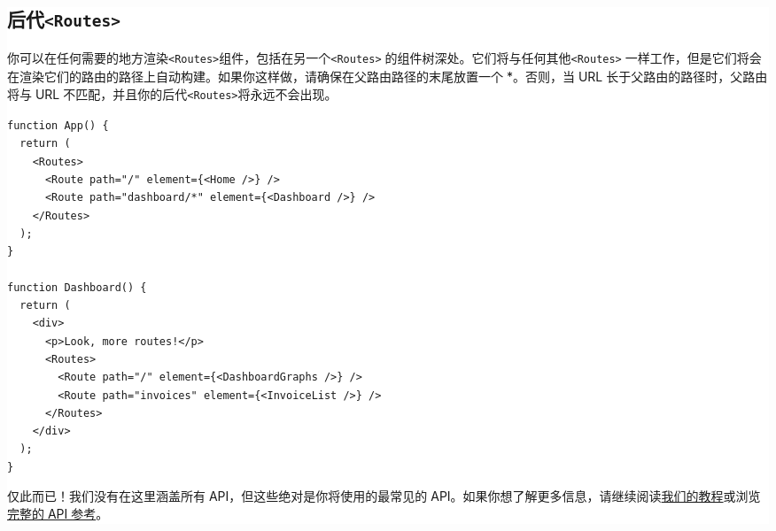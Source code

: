 ## 后代`<Routes>`

你可以在任何需要的地方渲染`<Routes>`组件，包括在另一个`<Routes>` 的组件树深处。它们将与任何其他`<Routes>` 一样工作，但是它们将会在渲染它们的路由的路径上自动构建。如果你这样做，请确保在父路由路径的末尾放置一个 *。否则，当 URL 长于父路由的路径时，父路由将与 URL 不匹配，并且你的后代`<Routes>`将永远不会出现。

```tsx
function App() {
  return (
    <Routes>
      <Route path="/" element={<Home />} />
      <Route path="dashboard/*" element={<Dashboard />} />
    </Routes>
  );
}

function Dashboard() {
  return (
    <div>
      <p>Look, more routes!</p>
      <Routes>
        <Route path="/" element={<DashboardGraphs />} />
        <Route path="invoices" element={<InvoiceList />} />
      </Routes>
    </div>
  );
}
```

仅此而已！我们没有在这里涵盖所有 API，但这些绝对是你将使用的最常见的 API。如果你想了解更多信息，请继续阅读[我们的教程](/docs/react-routerv6-cn/tutorial)或浏览[完整的 API 参考](/docs/react-routerv6-cn/api)。
